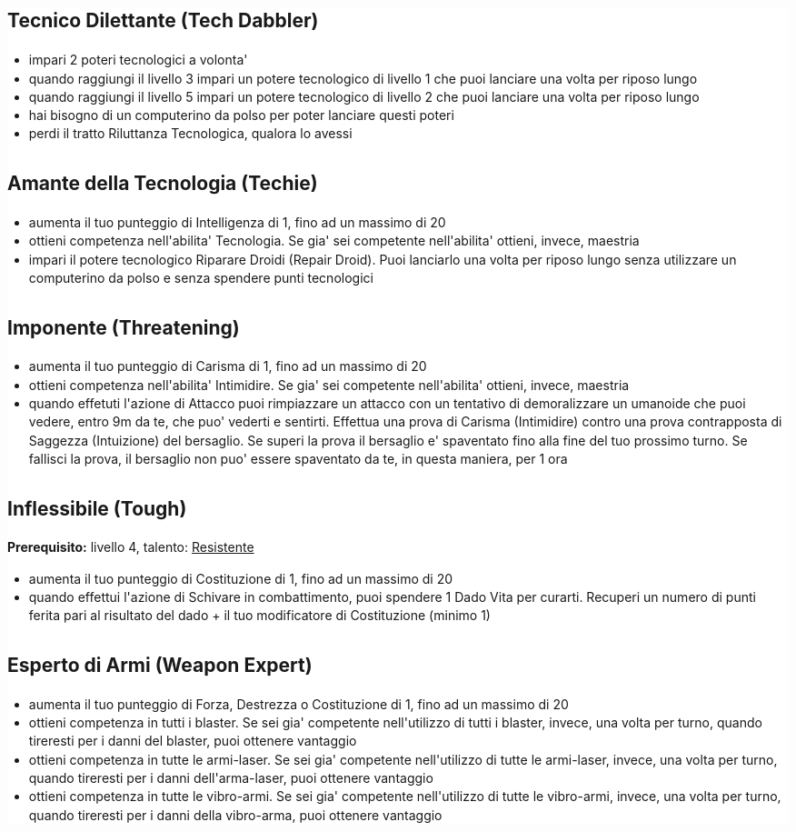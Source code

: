 ## Tecnico Dilettante (Tech Dabbler)

- impari 2 poteri tecnologici a volonta'
- quando raggiungi il livello 3 impari un potere tecnologico di livello 1 che puoi lanciare una volta per riposo lungo
- quando raggiungi il livello 5 impari un potere tecnologico di livello 2 che puoi lanciare una volta per riposo lungo
- hai bisogno di un computerino da polso per poter lanciare questi poteri
- perdi il tratto  Riluttanza Tecnologica, qualora lo avessi

## Amante della Tecnologia (Techie)

- aumenta il tuo punteggio di Intelligenza di 1, fino ad un massimo di 20
- ottieni competenza nell'abilita' Tecnologia. Se gia' sei competente nell'abilita' ottieni, invece, maestria
- impari il potere tecnologico Riparare Droidi (Repair Droid). Puoi lanciarlo una volta per riposo lungo senza utilizzare un computerino da polso e senza spendere punti tecnologici

## Imponente (Threatening)

- aumenta il tuo punteggio di Carisma di 1, fino ad un massimo di 20
- ottieni competenza nell'abilita' Intimidire. Se gia' sei competente nell'abilita' ottieni, invece, maestria
- quando effetuti l'azione di Attacco puoi rimpiazzare un attacco con un tentativo di demoralizzare un umanoide che puoi vedere, entro 9m da te, che puo' vederti e sentirti. Effettua una prova di Carisma (Intimidire) contro una prova contrapposta di Saggezza (Intuizione) del bersaglio. Se superi la prova il bersaglio e' spaventato fino alla fine del tuo prossimo turno. Se fallisci la prova, il bersaglio non puo' essere spaventato da te, in questa maniera, per 1 ora

## Inflessibile (Tough)

**Prerequisito:** livello 4, talento: [Resistente](#resistente-durable)

- aumenta il tuo punteggio di Costituzione di 1, fino ad un massimo di 20
- quando effettui l'azione di Schivare in combattimento, puoi spendere 1 Dado Vita per curarti. Recuperi un numero di punti ferita pari al risultato del dado + il tuo modificatore di Costituzione (minimo 1)

## Esperto di Armi (Weapon Expert)

- aumenta il tuo punteggio di Forza, Destrezza o Costituzione di 1, fino ad un massimo di 20
- ottieni competenza in tutti i blaster. Se sei gia' competente nell'utilizzo di tutti i blaster, invece, una volta per turno, quando tireresti per i danni del blaster, puoi ottenere vantaggio
- ottieni competenza in tutte le armi-laser. Se sei gia' competente nell'utilizzo di tutte le armi-laser, invece, una volta per turno, quando tireresti per i danni dell'arma-laser, puoi ottenere vantaggio
- ottieni competenza in tutte le vibro-armi. Se sei gia' competente nell'utilizzo di tutte le vibro-armi, invece, una volta per turno, quando tireresti per i danni della vibro-arma, puoi ottenere vantaggio
